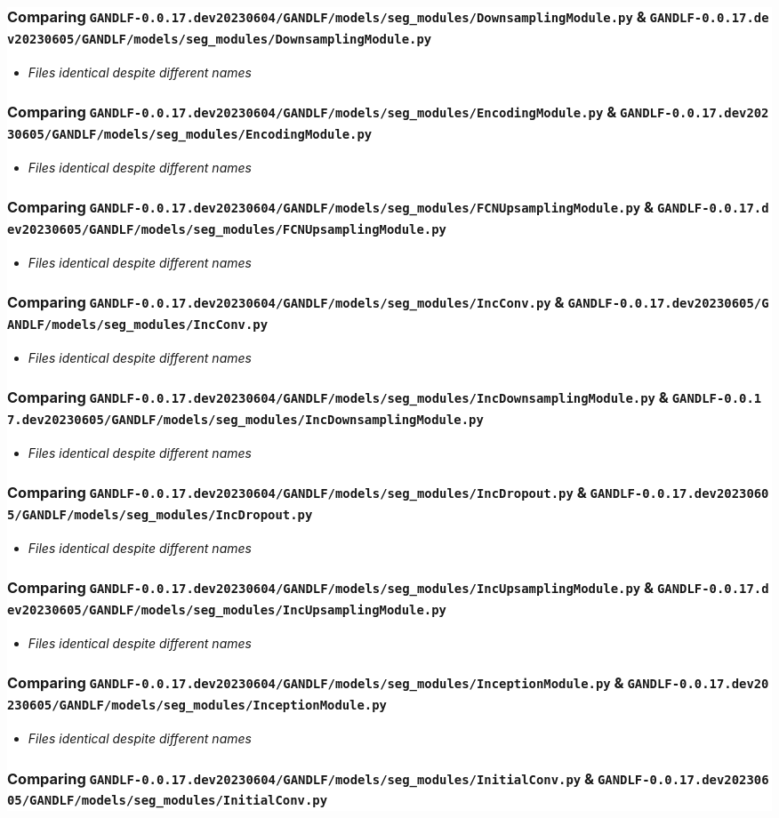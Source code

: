 ### Comparing `GANDLF-0.0.17.dev20230604/GANDLF/models/seg_modules/DownsamplingModule.py` & `GANDLF-0.0.17.dev20230605/GANDLF/models/seg_modules/DownsamplingModule.py`

 * *Files identical despite different names*

### Comparing `GANDLF-0.0.17.dev20230604/GANDLF/models/seg_modules/EncodingModule.py` & `GANDLF-0.0.17.dev20230605/GANDLF/models/seg_modules/EncodingModule.py`

 * *Files identical despite different names*

### Comparing `GANDLF-0.0.17.dev20230604/GANDLF/models/seg_modules/FCNUpsamplingModule.py` & `GANDLF-0.0.17.dev20230605/GANDLF/models/seg_modules/FCNUpsamplingModule.py`

 * *Files identical despite different names*

### Comparing `GANDLF-0.0.17.dev20230604/GANDLF/models/seg_modules/IncConv.py` & `GANDLF-0.0.17.dev20230605/GANDLF/models/seg_modules/IncConv.py`

 * *Files identical despite different names*

### Comparing `GANDLF-0.0.17.dev20230604/GANDLF/models/seg_modules/IncDownsamplingModule.py` & `GANDLF-0.0.17.dev20230605/GANDLF/models/seg_modules/IncDownsamplingModule.py`

 * *Files identical despite different names*

### Comparing `GANDLF-0.0.17.dev20230604/GANDLF/models/seg_modules/IncDropout.py` & `GANDLF-0.0.17.dev20230605/GANDLF/models/seg_modules/IncDropout.py`

 * *Files identical despite different names*

### Comparing `GANDLF-0.0.17.dev20230604/GANDLF/models/seg_modules/IncUpsamplingModule.py` & `GANDLF-0.0.17.dev20230605/GANDLF/models/seg_modules/IncUpsamplingModule.py`

 * *Files identical despite different names*

### Comparing `GANDLF-0.0.17.dev20230604/GANDLF/models/seg_modules/InceptionModule.py` & `GANDLF-0.0.17.dev20230605/GANDLF/models/seg_modules/InceptionModule.py`

 * *Files identical despite different names*

### Comparing `GANDLF-0.0.17.dev20230604/GANDLF/models/seg_modules/InitialConv.py` & `GANDLF-0.0.17.dev20230605/GANDLF/models/seg_modules/InitialConv.py`
